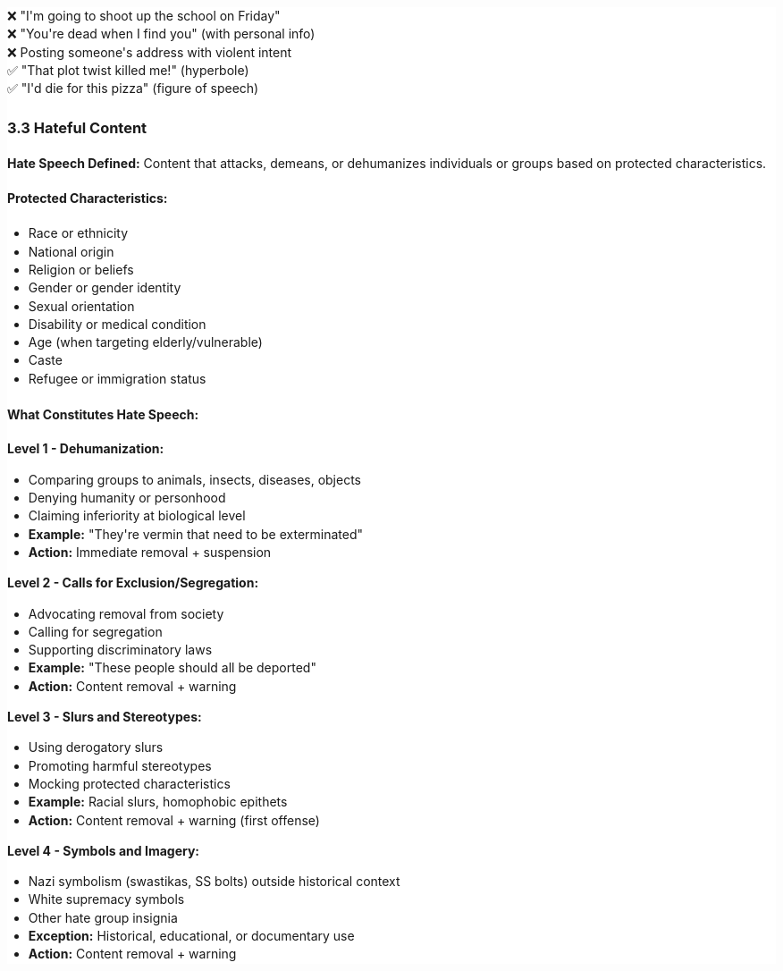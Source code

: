 ❌ "I'm going to shoot up the school on Friday"  
❌ "You're dead when I find you" (with personal info)  
❌ Posting someone's address with violent intent  
✅ "That plot twist killed me!" (hyperbole)  
✅ "I'd die for this pizza" (figure of speech)

### 3.3 Hateful Content

**Hate Speech Defined:**
Content that attacks, demeans, or dehumanizes individuals or groups based on protected characteristics.

#### **Protected Characteristics:**

- Race or ethnicity
- National origin
- Religion or beliefs
- Gender or gender identity
- Sexual orientation
- Disability or medical condition
- Age (when targeting elderly/vulnerable)
- Caste
- Refugee or immigration status

#### **What Constitutes Hate Speech:**

**Level 1 - Dehumanization:**

- Comparing groups to animals, insects, diseases, objects
- Denying humanity or personhood
- Claiming inferiority at biological level
- **Example:** "They're vermin that need to be exterminated"
- **Action:** Immediate removal + suspension

**Level 2 - Calls for Exclusion/Segregation:**

- Advocating removal from society
- Calling for segregation
- Supporting discriminatory laws
- **Example:** "These people should all be deported"
- **Action:** Content removal + warning

**Level 3 - Slurs and Stereotypes:**

- Using derogatory slurs
- Promoting harmful stereotypes
- Mocking protected characteristics
- **Example:** Racial slurs, homophobic epithets
- **Action:** Content removal + warning (first offense)

**Level 4 - Symbols and Imagery:**

- Nazi symbolism (swastikas, SS bolts) outside historical context
- White supremacy symbols
- Other hate group insignia
- **Exception:** Historical, educational, or documentary use
- **Action:** Content removal + warning
